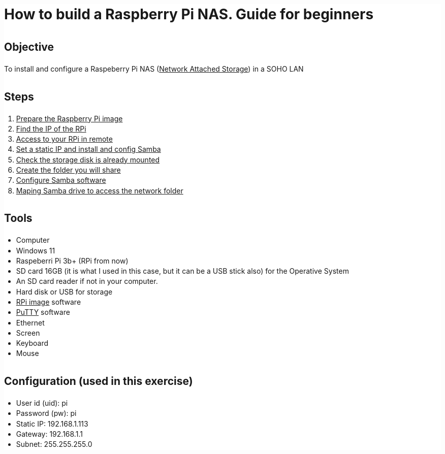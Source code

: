# **How to build a Raspberry Pi NAS. Guide for beginners**

## Objective
To install and configure a Raspeberry Pi NAS ([Network Attached Storage](https://ca.wikipedia.org/wiki/Network-attached_storage)) in a SOHO LAN
## Steps
1. [Prepare the Raspberry Pi image](https://github.com/DoriCastilla/Playing-with-Raspeberry-Pi/blob/main/Building%20a%20Raspberry%20Pi%20NAS%20for%20beginners.md#step-1-prepare-the-raspberry-pi-image)
2. [Find the IP of the RPi](https://github.com/DoriCastilla/Playing-with-Raspeberry-Pi/blob/main/Building%20a%20Raspberry%20Pi%20NAS%20for%20beginners.md#step-2-find-the-IP-of-the-RPi
)
3. [Access to your RPi in remote](https://github.com/DoriCastilla/Playing-with-Raspeberry-Pi/blob/main/Building%20a%20Raspberry%20Pi%20NAS%20for%20beginners.md#step-3-access-to-your-RPi-in-remote)
4. [Set a static IP and install and config Samba](https://github.com/DoriCastilla/Playing-with-Raspeberry-Pi/blob/main/Building%20a%20Raspberry%20Pi%20NAS%20for%20beginners.md#step-4-Set-a-static-IP-and-install-and-config-Samba)
5. [Check the storage disk is already mounted](https://github.com/DoriCastilla/Playing-with-Raspeberry-Pi/blob/main/Building%20a%20Raspberry%20Pi%20NAS%20for%20beginners.md#step-5-Check-the-storage-disk-is-already-mounted)
6. [Create the folder you will share](https://github.com/DoriCastilla/Playing-with-Raspeberry-Pi/blob/main/Building%20a%20Raspberry%20Pi%20NAS%20for%20beginners.md#step-6-Create-the-folder-you-will-share)
7. [Configure Samba software](https://github.com/DoriCastilla/Playing-with-Raspeberry-Pi/blob/main/Building%20a%20Raspberry%20Pi%20NAS%20for%20beginners.md#step-7-Configure-Samba-software)
8. [Maping Samba drive to access the network folder](https://github.com/DoriCastilla/Playing-with-Raspeberry-Pi/blob/main/Building%20a%20Raspberry%20Pi%20NAS%20for%20beginners.md#step-8-Maping-Samba-drive-to-access-the-network-folder)
## Tools 
- Computer 
- Windows 11
- Raspeberri Pi 3b+ (RPi from now)
- SD card 16GB (it is what I used in this case, but it can be a USB stick also) for the Operative System
- An SD card reader if not in your computer.
- Hard disk or USB for storage
- [RPi image](https://www.raspberrypi.com/software/) software 
- [PuTTY](https://www.putty.org/) software  
- Ethernet  
- Screen   
- Keyboard
- Mouse
## Configuration (used in this exercise)
- User id (uid): pi
- Password (pw): pi
- Static IP: 192.168.1.113
- Gateway: 192.168.1.1
- Subnet: 255.255.255.0
